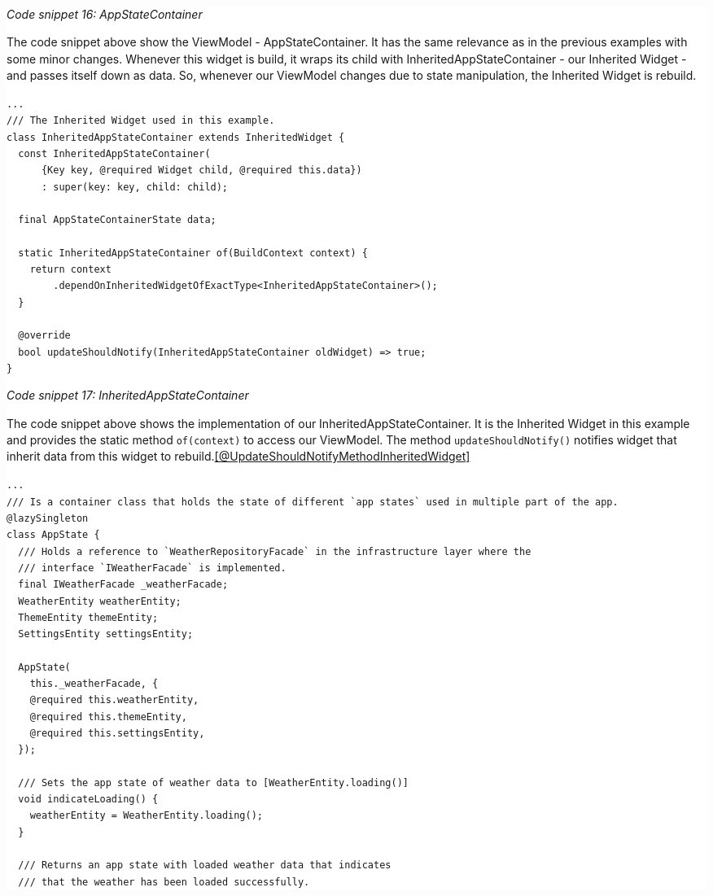 
*Code snippet 16: AppStateContainer*

The code snippet above show the ViewModel - AppStateContainer. It has
the same relevance as in the previous examples with some minor changes.
Whenever this widget is build, it wraps its child with
InheritedAppStateContainer - our Inherited Widget - and passes itself
down as data. So, whenever our ViewModel changes due to state
manipulation, the Inherited Widget is rebuild.

``` {.dart}
...
/// The Inherited Widget used in this example.
class InheritedAppStateContainer extends InheritedWidget {
  const InheritedAppStateContainer(
      {Key key, @required Widget child, @required this.data})
      : super(key: key, child: child);

  final AppStateContainerState data;

  static InheritedAppStateContainer of(BuildContext context) {
    return context
        .dependOnInheritedWidgetOfExactType<InheritedAppStateContainer>();
  }

  @override
  bool updateShouldNotify(InheritedAppStateContainer oldWidget) => true;
}
```

*Code snippet 17: InheritedAppStateContainer*

The code snippet above shows the implementation of our
InheritedAppStateContainer. It is the Inherited Widget in this example
and provides the static method `of(context)` to access our ViewModel.
The method `updateShouldNotify()` notifies widget that inherit data from
this widget to
rebuild.[[@UpdateShouldNotifyMethodInheritedWidget]](https://api.flutter.dev/flutter/widgets/InheritedWidget/updateShouldNotify.html)

``` {.dart}
...
/// Is a container class that holds the state of different `app states` used in multiple part of the app.
@lazySingleton
class AppState {
  /// Holds a reference to `WeatherRepositoryFacade` in the infrastructure layer where the
  /// interface `IWeatherFacade` is implemented.
  final IWeatherFacade _weatherFacade;
  WeatherEntity weatherEntity;
  ThemeEntity themeEntity;
  SettingsEntity settingsEntity;

  AppState(
    this._weatherFacade, {
    @required this.weatherEntity,
    @required this.themeEntity,
    @required this.settingsEntity,
  });

  /// Sets the app state of weather data to [WeatherEntity.loading()]
  void indicateLoading() {
    weatherEntity = WeatherEntity.loading();
  }

  /// Returns an app state with loaded weather data that indicates
  /// that the weather has been loaded successfully.
```